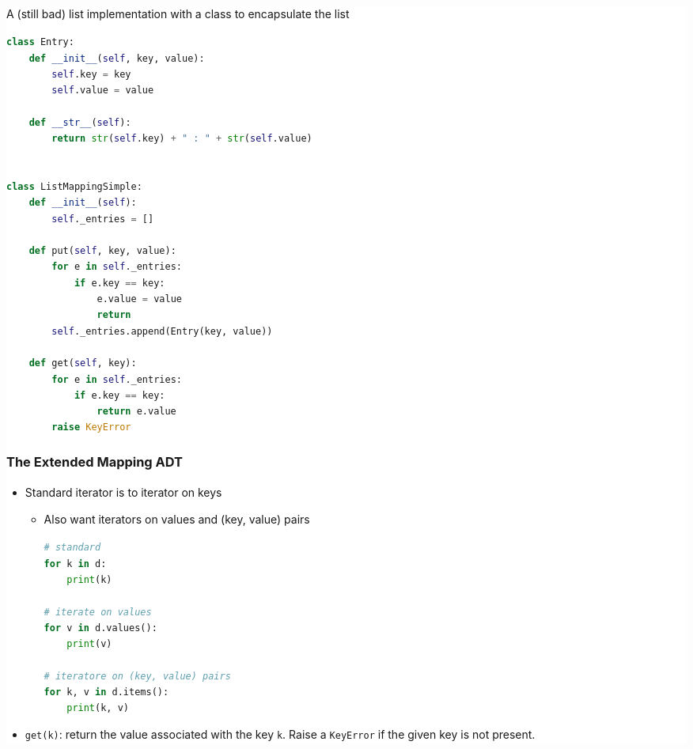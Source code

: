 A (still bad) list implementation with a class to encapsulate the list

```python
class Entry:
    def __init__(self, key, value):
        self.key = key
        self.value = value

    def __str__(self):
        return str(self.key) + " : " + str(self.value)


class ListMappingSimple:
    def __init__(self):
        self._entries = []

    def put(self, key, value):
        for e in self._entries:
            if e.key == key:
                e.value = value
                return
        self._entries.append(Entry(key, value))

    def get(self, key):
        for e in self._entries:
            if e.key == key:
                return e.value
        raise KeyError
```

### The Extended Mapping ADT

* Standard iterator is to iterator on keys
  
  * Also want iterators on values and (key, value) pairs
    
    ```python
    # standard
    for k in d:
        print(k)
    
    # iterate on values
    for v in d.values():
        print(v)
    
    # iteratore on (key, value) pairs
    for k, v in d.items():
        print(k, v) 
    ```
- `get(k)`: return the value associated with the key `k`. Raise a `KeyError` if the given key is not present.
